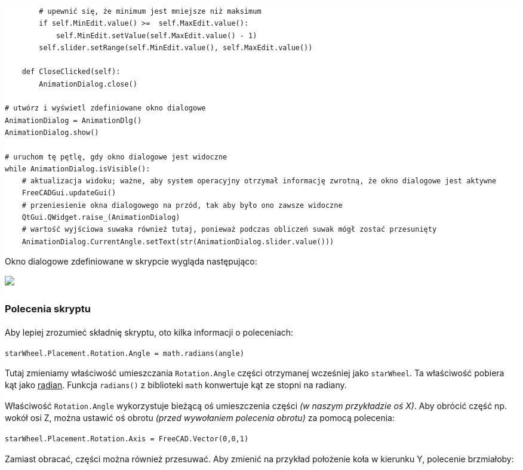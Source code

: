```
        # upewnić się, że minimum jest mniejsze niż maksimum
        if self.MinEdit.value() >=  self.MaxEdit.value():
            self.MinEdit.setValue(self.MaxEdit.value() - 1)
        self.slider.setRange(self.MinEdit.value(), self.MaxEdit.value())

    def CloseClicked(self):
        AnimationDialog.close()

# utwórz i wyświetl zdefiniowane okno dialogowe
AnimationDialog = AnimationDlg()
AnimationDialog.show()

# uruchom tę pętlę, gdy okno dialogowe jest widoczne
while AnimationDialog.isVisible():
    # aktualizacja widoku; ważne, aby system operacyjny otrzymał informację zwrotną, że okno dialogowe jest aktywne
    FreeCADGui.updateGui()
    # przeniesienie okna dialogowego na przód, tak aby było ono zawsze widoczne
    QtGui.QWidget.raise_(AnimationDialog)
    # wartość wyjściowa suwaka również tutaj, ponieważ podczas obliczeń suwak mógł zostać przesunięty
    AnimationDialog.CurrentAngle.setText(str(AnimationDialog.slider.value()))

```

Okno dialogowe zdefiniowane w skrypcie wygląda następująco:

![](/images/A2p_AnimationDialog.png)

### Polecenia skryptu

Aby lepiej zrozumieć składnię skryptu, oto kilka informacji o poleceniach:

```
starWheel.Placement.Rotation.Angle = math.radians(angle)

```

Tutaj zmieniamy właściwość umieszczania `Rotation.Angle` części otrzymanej wcześniej jako `starWheel`. Ta właściwość pobiera kąt jako [radian](https://en.wikipedia.org/wiki/Radian). Funkcja `radians()` z biblioteki `math` konwertuje kąt ze stopni na radiany.

Właściwość `Rotation.Angle` wykorzystuje bieżącą oś umieszczenia części *(w naszym przykładzie oś X)*. Aby obrócić część np. wokół osi Z, można ustawić oś obrotu *(przed wywołaniem polecenia obrotu)* za pomocą polecenia:

```
starWheel.Placement.Rotation.Axis = FreeCAD.Vector(0,0,1)

```

Zamiast obracać, części można również przesuwać. Aby zmienić na przykład położenie koła w kierunku Y, polecenie brzmiałoby:
